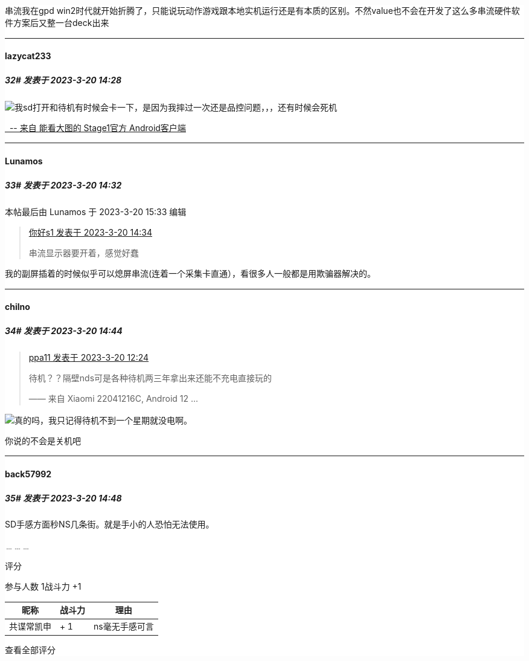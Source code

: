 串流我在gpd win2时代就开始折腾了，只能说玩动作游戏跟本地实机运行还是有本质的区别。不然value也不会在开发了这么多串流硬件软件方案后又整一台deck出来

*****

####  lazycat233  
##### 32#       发表于 2023-3-20 14:28

<img src="https://static.saraba1st.com/image/smiley/face2017/017.png" referrerpolicy="no-referrer">我sd打开和待机有时候会卡一下，是因为我摔过一次还是品控问题，，，还有时候会死机

[  -- 来自 能看大图的 Stage1官方 Android客户端](https://www.coolapk.com/apk/140634)

*****

####  Lunamos  
##### 33#       发表于 2023-3-20 14:32

 本帖最后由 Lunamos 于 2023-3-20 15:33 编辑 
<blockquote><a href="httphttps://bbs.saraba1st.com/2b/forum.php?mod=redirect&amp;goto=findpost&amp;pid=60154240&amp;ptid=2124915" target="_blank">你好s1 发表于 2023-3-20 14:34</a>

串流显示器要开着，感觉好蠢</blockquote>
我的副屏插着的时候似乎可以熄屏串流(连着一个采集卡直通），看很多人一般都是用欺骗器解决的。

*****

####  chilno  
##### 34#       发表于 2023-3-20 14:44

<blockquote><a href="httphttps://bbs.saraba1st.com/2b/forum.php?mod=redirect&amp;goto=findpost&amp;pid=60153444&amp;ptid=2124915" target="_blank">ppa11 发表于 2023-3-20 12:24</a>

待机？？隔壁nds可是各种待机两三年拿出来还能不充电直接玩的

—— 来自 Xiaomi 22041216C, Android 12 ...</blockquote>
<img src="https://static.saraba1st.com/image/smiley/face2017/218.png" referrerpolicy="no-referrer">真的吗，我只记得待机不到一个星期就没电啊。

你说的不会是关机吧

*****

####  back57992  
##### 35#       发表于 2023-3-20 14:48

SD手感方面秒NS几条街。就是手小的人恐怕无法使用。

﹍﹍﹍

评分

 参与人数 1战斗力 +1

|昵称|战斗力|理由|
|----|---|---|
| 共谍常凯申| + 1|ns毫无手感可言|

查看全部评分
